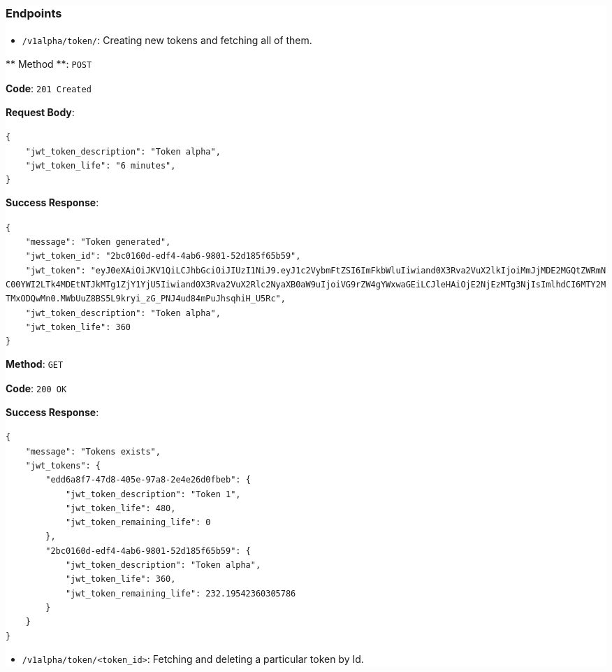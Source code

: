 ### Endpoints

* `/v1alpha/token/`: Creating new tokens and fetching all of them.
    

\*\* Method \*\*: `POST`

**Code**: `201 Created`

**Request Body**:

```plaintext
{
    "jwt_token_description": "Token alpha",
    "jwt_token_life": "6 minutes",
}
```

**Success Response**:

```plaintext
{
    "message": "Token generated",
    "jwt_token_id": "2bc0160d-edf4-4ab6-9801-52d185f65b59",
    "jwt_token": "eyJ0eXAiOiJKV1QiLCJhbGciOiJIUzI1NiJ9.eyJ1c2VybmFtZSI6ImFkbWluIiwiand0X3Rva2VuX2lkIjoiMmJjMDE2MGQtZWRmNC00YWI2LTk4MDEtNTJkMTg1ZjY1YjU5Iiwiand0X3Rva2VuX2Rlc2NyaXB0aW9uIjoiVG9rZW4gYWxwaGEiLCJleHAiOjE2NjEzMTg3NjIsImlhdCI6MTY2MTMxODQwMn0.MWbUuZ8BS5L9kryi_zG_PNJ4ud84mPuJhsqhiH_U5Rc",
    "jwt_token_description": "Token alpha",
    "jwt_token_life": 360
}
```

**Method**: `GET`

**Code**: `200 OK`

**Success Response**:

```plaintext
{
    "message": "Tokens exists",
    "jwt_tokens": {
        "edd6a8f7-47d8-405e-97a8-2e4e26d0fbeb": {
            "jwt_token_description": "Token 1",
            "jwt_token_life": 480,
            "jwt_token_remaining_life": 0
        },
        "2bc0160d-edf4-4ab6-9801-52d185f65b59": {
            "jwt_token_description": "Token alpha",
            "jwt_token_life": 360,
            "jwt_token_remaining_life": 232.19542360305786
        }
    }
}
```

* `/v1alpha/token/<token_id>`: Fetching and deleting a particular token by Id.
    